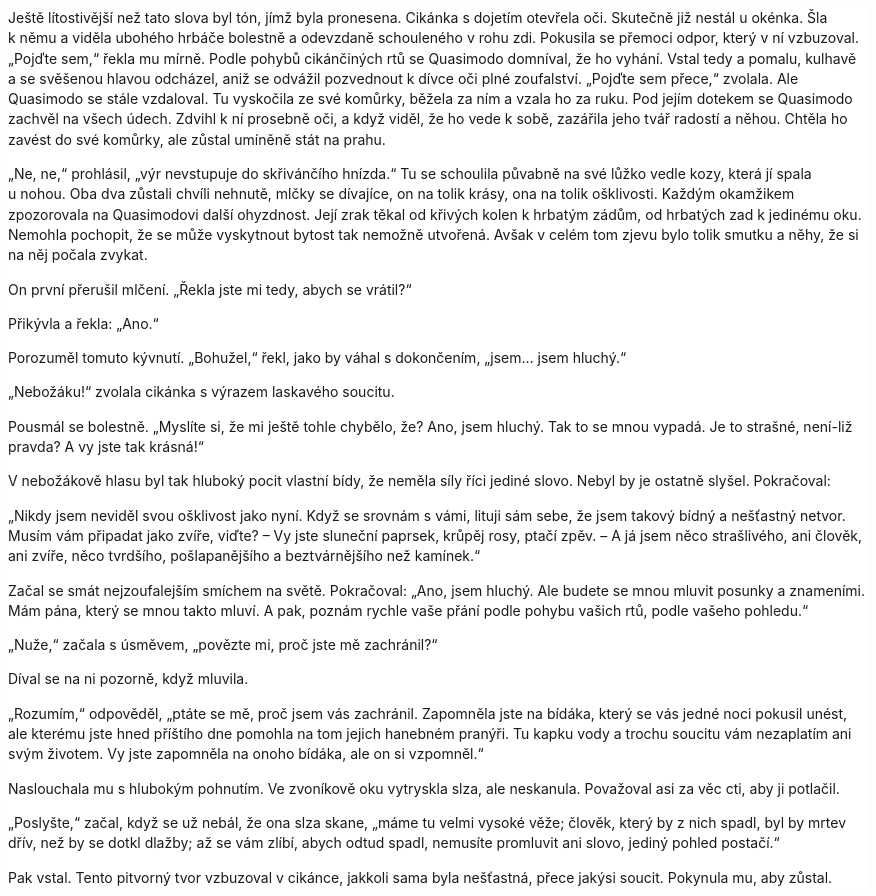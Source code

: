 Ještě lítostivější než tato slova byl tón, jímž byla pronesena. Cikánka s dojetím otevřela oči. Skutečně již nestál u okénka. Šla k němu a viděla ubohého hrbáče bolestně a odevzdaně schouleného v rohu zdi. Pokusila se přemoci odpor, který v ní vzbuzoval. „Pojďte sem,“ řekla mu mírně. Podle pohybů cikánčiných rtů se Quasimodo domníval, že ho vyhání. Vstal tedy a pomalu, kulhavě a se svěšenou hlavou odcházel, aniž se odvážil pozvednout k dívce oči plné zoufalství. „Pojďte sem přece,“ zvolala. Ale Quasimodo se stále vzdaloval. Tu vyskočila ze své komůrky, běžela za ním a vzala ho za ruku. Pod jejím dotekem se Quasimodo zachvěl na všech údech. Zdvihl k ní prosebně oči, a když viděl, že ho vede k sobě, zazářila jeho tvář radostí a něhou. Chtěla ho zavést do své komůrky, ale zůstal umíněně stát na prahu.

„Ne, ne,“ prohlásil, „výr nevstupuje do skřivánčího hnízda.“ Tu se schoulila půvabně na své lůžko vedle kozy, která jí spala u nohou. Oba dva zůstali chvíli nehnutě, mlčky se dívajíce, on na tolik krásy, ona na tolik ošklivosti. Každým okamžikem zpozorovala na Quasimodovi další ohyzdnost. Její zrak těkal od křivých kolen k hrbatým zádům, od hrbatých zad k jedinému oku. Nemohla pochopit, že se může vyskytnout bytost tak nemožně utvořená. Avšak v celém tom zjevu bylo tolik smutku a něhy, že si na něj počala zvykat.

On první přerušil mlčení. „Řekla jste mi tedy, abych se vrátil?“

Přikývla a řekla: „Ano.“

Porozuměl tomuto kývnutí. „Bohužel,“ řekl, jako by váhal s dokončením, „jsem… jsem hluchý.“

„Nebožáku!“ zvolala cikánka s výrazem laskavého soucitu.

Pousmál se bolestně. „Myslíte si, že mi ještě tohle chybělo, že? Ano, jsem hluchý. Tak to se mnou vypadá. Je to strašné, není-liž pravda? A vy jste tak krásná!“

V nebožákově hlasu byl tak hluboký pocit vlastní bídy, že neměla síly říci jediné slovo. Nebyl by je ostatně slyšel. Pokračoval:

„Nikdy jsem neviděl svou ošklivost jako nyní. Když se srovnám s vámi, lituji sám sebe, že jsem takový bídný a nešťastný netvor. Musím vám připadat jako zvíře, viďte? – Vy jste sluneční paprsek, krůpěj rosy, ptačí zpěv. – A já jsem něco strašlivého, ani člověk, ani zvíře, něco tvrdšího, pošlapanějšího a beztvárnějšího než kamínek.“

Začal se smát nejzoufalejším smíchem na světě. Pokračoval: „Ano, jsem hluchý. Ale budete se mnou mluvit posunky a znameními. Mám pána, který se mnou takto mluví. A pak, poznám rychle vaše přání podle pohybu vašich rtů, podle vašeho pohledu.“

„Nuže,“ začala s úsměvem, „povězte mi, proč jste mě zachránil?“

Díval se na ni pozorně, když mluvila.

„Rozumím,“ odpověděl, „ptáte se mě, proč jsem vás zachránil. Zapomněla jste na bídáka, který se vás jedné noci pokusil unést, ale kterému jste hned příštího dne pomohla na tom jejich hanebném pranýři. Tu kapku vody a trochu soucitu vám nezaplatím ani svým životem. Vy jste zapomněla na onoho bídáka, ale on si vzpomněl.“

Naslouchala mu s hlubokým pohnutím. Ve zvoníkově oku vytryskla slza, ale neskanula. Považoval asi za věc cti, aby ji potlačil.

„Poslyšte,“ začal, když se už nebál, že ona slza skane, „máme tu velmi vysoké věže; člověk, který by z nich spadl, byl by mrtev dřív, než by se dotkl dlažby; až se vám zlíbí, abych odtud spadl, nemusíte promluvit ani slovo, jediný pohled postačí.“

Pak vstal. Tento pitvorný tvor vzbuzoval v cikánce, jakkoli sama byla nešťastná, přece jakýsi soucit. Pokynula mu, aby zůstal.
